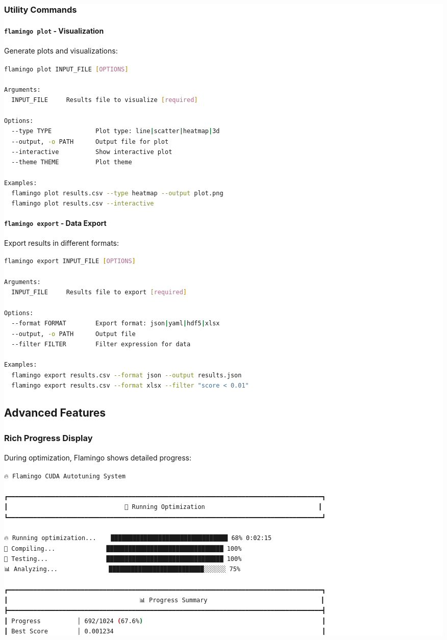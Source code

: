### Utility Commands

#### `flamingo plot` - Visualization

Generate plots and visualizations:

```bash
flamingo plot INPUT_FILE [OPTIONS]

Arguments:
  INPUT_FILE     Results file to visualize [required]

Options:
  --type TYPE            Plot type: line|scatter|heatmap|3d
  --output, -o PATH      Output file for plot
  --interactive          Show interactive plot
  --theme THEME          Plot theme

Examples:
  flamingo plot results.csv --type heatmap --output plot.png
  flamingo plot results.csv --interactive
```

#### `flamingo export` - Data Export

Export results in different formats:

```bash
flamingo export INPUT_FILE [OPTIONS]

Arguments:
  INPUT_FILE     Results file to export [required]

Options:
  --format FORMAT        Export format: json|yaml|hdf5|xlsx
  --output, -o PATH      Output file
  --filter FILTER        Filter expression for data

Examples:
  flamingo export results.csv --format json --output results.json
  flamingo export results.csv --format xlsx --filter "score < 0.01"
```

## Advanced Features

### Rich Progress Display

During optimization, Flamingo shows detailed progress:

```bash
🔥 Flamingo CUDA Autotuning System

┏━━━━━━━━━━━━━━━━━━━━━━━━━━━━━━━━━━━━━━━━━━━━━━━━━━━━━━━━━━━━━━━━━━━━━━━━━━━━━━━━━━━━━━┓
┃                                🚀 Running Optimization                               ┃
┗━━━━━━━━━━━━━━━━━━━━━━━━━━━━━━━━━━━━━━━━━━━━━━━━━━━━━━━━━━━━━━━━━━━━━━━━━━━━━━━━━━━━━━┛

🔥 Running optimization...    ████████████████████████████████ 68% 0:02:15
🔨 Compiling...              ████████████████████████████████ 100% 
🧪 Testing...                ████████████████████████████████ 100%
📊 Analyzing...              ██████████████████████████░░░░░░ 75%

┏━━━━━━━━━━━━━━━━━━━━━━━━━━━━━━━━━━━━━━━━━━━━━━━━━━━━━━━━━━━━━━━━━━━━━━━━━━━━━━━━━━━━━━┓
┃                                    📊 Progress Summary                               ┃
┣━━━━━━━━━━━━━━━━━━━━━━━━━━━━━━━━━━━━━━━━━━━━━━━━━━━━━━━━━━━━━━━━━━━━━━━━━━━━━━━━━━━━━━┫
┃ Progress          │ 692/1024 (67.6%)                                                 ┃
┃ Best Score        │ 0.001234                                                         ┃
```